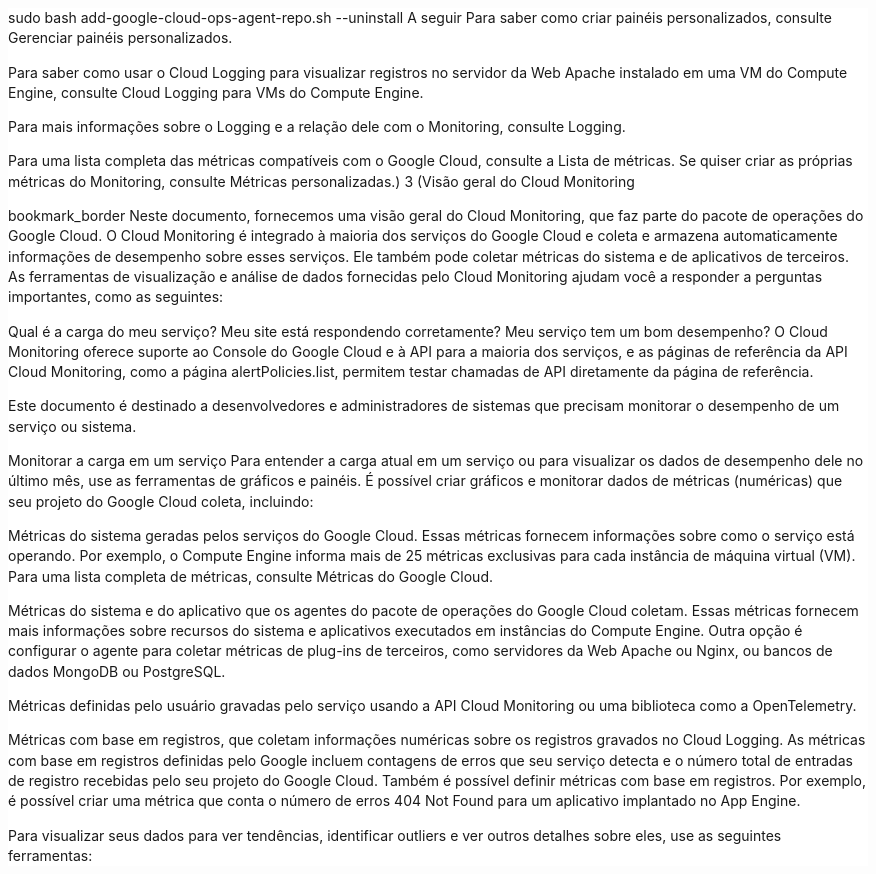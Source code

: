 sudo bash add-google-cloud-ops-agent-repo.sh --uninstall
A seguir
Para saber como criar painéis personalizados, consulte Gerenciar painéis personalizados.

Para saber como usar o Cloud Logging para visualizar registros no servidor da Web Apache instalado em uma VM do Compute Engine, consulte Cloud Logging para VMs do Compute Engine.

Para mais informações sobre o Logging e a relação dele com o Monitoring, consulte Logging.

Para uma lista completa das métricas compatíveis com o Google Cloud, consulte a Lista de métricas. Se quiser criar as próprias métricas do Monitoring, consulte Métricas personalizadas.)
3 (Visão geral do Cloud Monitoring

bookmark_border
Neste documento, fornecemos uma visão geral do Cloud Monitoring, que faz parte do pacote de operações do Google Cloud. O Cloud Monitoring é integrado à maioria dos serviços do Google Cloud e coleta e armazena automaticamente informações de desempenho sobre esses serviços. Ele também pode coletar métricas do sistema e de aplicativos de terceiros. As ferramentas de visualização e análise de dados fornecidas pelo Cloud Monitoring ajudam você a responder a perguntas importantes, como as seguintes:

Qual é a carga do meu serviço?
Meu site está respondendo corretamente?
Meu serviço tem um bom desempenho?
O Cloud Monitoring oferece suporte ao Console do Google Cloud e à API para a maioria dos serviços, e as páginas de referência da API Cloud Monitoring, como a página alertPolicies.list, permitem testar chamadas de API diretamente da página de referência.

Este documento é destinado a desenvolvedores e administradores de sistemas que precisam monitorar o desempenho de um serviço ou sistema.

Monitorar a carga em um serviço
Para entender a carga atual em um serviço ou para visualizar os dados de desempenho dele no último mês, use as ferramentas de gráficos e painéis. É possível criar gráficos e monitorar dados de métricas (numéricas) que seu projeto do Google Cloud coleta, incluindo:

Métricas do sistema geradas pelos serviços do Google Cloud. Essas métricas fornecem informações sobre como o serviço está operando. Por exemplo, o Compute Engine informa mais de 25 métricas exclusivas para cada instância de máquina virtual (VM). Para uma lista completa de métricas, consulte Métricas do Google Cloud.

Métricas do sistema e do aplicativo que os agentes do pacote de operações do Google Cloud coletam. Essas métricas fornecem mais informações sobre recursos do sistema e aplicativos executados em instâncias do Compute Engine. Outra opção é configurar o agente para coletar métricas de plug-ins de terceiros, como servidores da Web Apache ou Nginx, ou bancos de dados MongoDB ou PostgreSQL.

Métricas definidas pelo usuário gravadas pelo serviço usando a API Cloud Monitoring ou uma biblioteca como a OpenTelemetry.

Métricas com base em registros, que coletam informações numéricas sobre os registros gravados no Cloud Logging. As métricas com base em registros definidas pelo Google incluem contagens de erros que seu serviço detecta e o número total de entradas de registro recebidas pelo seu projeto do Google Cloud. Também é possível definir métricas com base em registros. Por exemplo, é possível criar uma métrica que conta o número de erros 404 Not Found para um aplicativo implantado no App Engine.

Para visualizar seus dados para ver tendências, identificar outliers e ver outros detalhes sobre eles, use as seguintes ferramentas:
